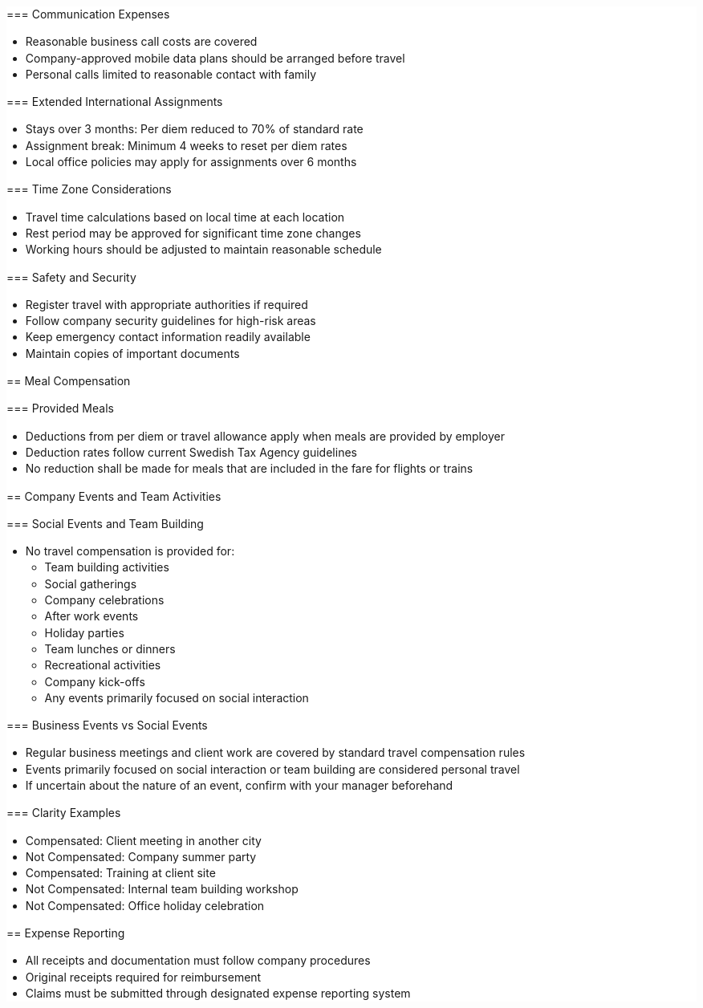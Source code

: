 === Communication Expenses
- Reasonable business call costs are covered
- Company-approved mobile data plans should be arranged before travel
- Personal calls limited to reasonable contact with family

=== Extended International Assignments
- Stays over 3 months: Per diem reduced to 70% of standard rate
- Assignment break: Minimum 4 weeks to reset per diem rates
- Local office policies may apply for assignments over 6 months

=== Time Zone Considerations
- Travel time calculations based on local time at each location
- Rest period may be approved for significant time zone changes
- Working hours should be adjusted to maintain reasonable schedule

=== Safety and Security
- Register travel with appropriate authorities if required
- Follow company security guidelines for high-risk areas
- Keep emergency contact information readily available
- Maintain copies of important documents

== Meal Compensation

=== Provided Meals
- Deductions from per diem or travel allowance apply when meals are provided by employer
- Deduction rates follow current Swedish Tax Agency guidelines
- No reduction shall be made for meals that are included in the fare for flights or trains

== Company Events and Team Activities

=== Social Events and Team Building
- No travel compensation is provided for:
  - Team building activities
  - Social gatherings
  - Company celebrations
  - After work events
  - Holiday parties
  - Team lunches or dinners
  - Recreational activities
  - Company kick-offs
  - Any events primarily focused on social interaction

=== Business Events vs Social Events
- Regular business meetings and client work are covered by standard travel compensation rules
- Events primarily focused on social interaction or team building are considered personal travel
- If uncertain about the nature of an event, confirm with your manager beforehand

=== Clarity Examples
- Compensated: Client meeting in another city
- Not Compensated: Company summer party
- Compensated: Training at client site
- Not Compensated: Internal team building workshop
- Not Compensated: Office holiday celebration

== Expense Reporting
- All receipts and documentation must follow company procedures
- Original receipts required for reimbursement
- Claims must be submitted through designated expense reporting system

